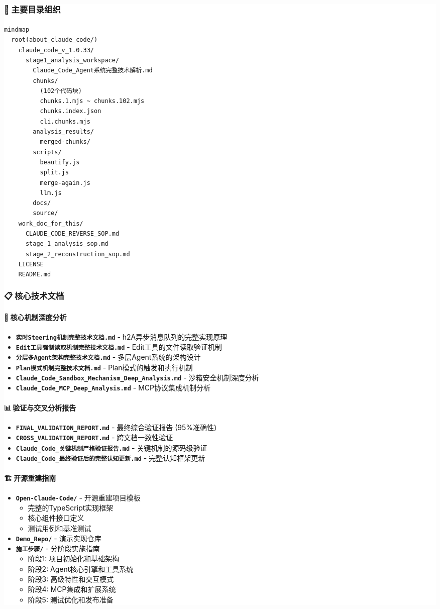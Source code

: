 ### 📂 主要目录组织

```mermaid
mindmap
  root(about_claude_code/)
    claude_code_v_1.0.33/
      stage1_analysis_workspace/
        Claude_Code_Agent系统完整技术解析.md
        chunks/
          (102个代码块)
          chunks.1.mjs ~ chunks.102.mjs
          chunks.index.json
          cli.chunks.mjs
        analysis_results/
          merged-chunks/
        scripts/
          beautify.js
          split.js
          merge-again.js
          llm.js
        docs/
        source/
    work_doc_for_this/
      CLAUDE_CODE_REVERSE_SOP.md
      stage_1_analysis_sop.md
      stage_2_reconstruction_sop.md
    LICENSE
    README.md
```

### 📋 核心技术文档

#### 🔧 核心机制深度分析
- **`实时Steering机制完整技术文档.md`** - h2A异步消息队列的完整实现原理
- **`Edit工具强制读取机制完整技术文档.md`** - Edit工具的文件读取验证机制
- **`分层多Agent架构完整技术文档.md`** - 多层Agent系统的架构设计
- **`Plan模式机制完整技术文档.md`** - Plan模式的触发和执行机制
- **`Claude_Code_Sandbox_Mechanism_Deep_Analysis.md`** - 沙箱安全机制深度分析
- **`Claude_Code_MCP_Deep_Analysis.md`** - MCP协议集成机制分析

#### 📊 验证与交叉分析报告
- **`FINAL_VALIDATION_REPORT.md`** - 最终综合验证报告 (95%准确性)
- **`CROSS_VALIDATION_REPORT.md`** - 跨文档一致性验证
- **`Claude_Code_关键机制严格验证报告.md`** - 关键机制的源码级验证
- **`Claude_Code_最终验证后的完整认知更新.md`** - 完整认知框架更新

#### 🏗️ 开源重建指南
- **`Open-Claude-Code/`** - 开源重建项目模板
  - 完整的TypeScript实现框架
  - 核心组件接口定义
  - 测试用例和基准测试
- **`Demo_Repo/`** - 演示实现仓库
- **`施工步骤/`** - 分阶段实施指南
  - 阶段1: 项目初始化和基础架构
  - 阶段2: Agent核心引擎和工具系统
  - 阶段3: 高级特性和交互模式
  - 阶段4: MCP集成和扩展系统
  - 阶段5: 测试优化和发布准备
